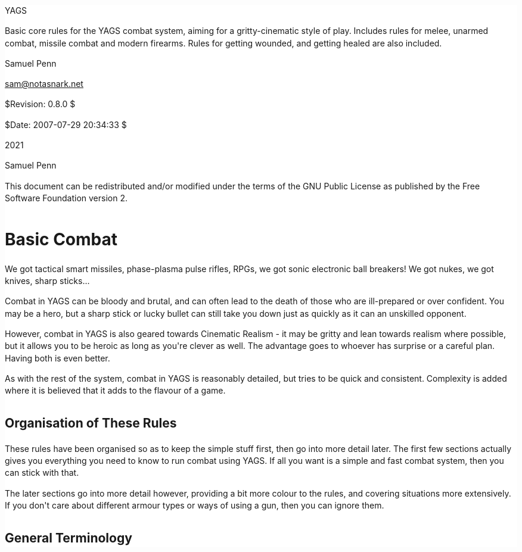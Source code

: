 YAGS

Basic core rules for the YAGS combat system, aiming for a
gritty-cinematic style of play. Includes rules for melee, unarmed
combat, missile combat and modern firearms. Rules for getting wounded,
and getting healed are also included.

Samuel Penn

sam@notasnark.net

\$Revision: 0.8.0 \$

\$Date: 2007-07-29 20:34:33 \$

2021

Samuel Penn

This document can be redistributed and/or modified under the terms of
the GNU Public License as published by the Free Software Foundation
version 2.

# Basic Combat

We got tactical smart missiles, phase-plasma pulse rifles, RPGs, we got
sonic electronic ball breakers! We got nukes, we got knives, sharp
sticks\...

Combat in YAGS can be bloody and brutal, and can often lead to the death
of those who are ill-prepared or over confident. You may be a hero, but
a sharp stick or lucky bullet can still take you down just as quickly as
it can an unskilled opponent.

However, combat in YAGS is also geared towards Cinematic Realism - it
may be gritty and lean towards realism where possible, but it allows you
to be heroic as long as you\'re clever as well. The advantage goes to
whoever has surprise or a careful plan. Having both is even better.

As with the rest of the system, combat in YAGS is reasonably detailed,
but tries to be quick and consistent. Complexity is added where it is
believed that it adds to the flavour of a game.

## Organisation of These Rules

These rules have been organised so as to keep the simple stuff first,
then go into more detail later. The first few sections actually gives
you everything you need to know to run combat using YAGS. If all you
want is a simple and fast combat system, then you can stick with that.

The later sections go into more detail however, providing a bit more
colour to the rules, and covering situations more extensively. If you
don\'t care about different armour types or ways of using a gun, then
you can ignore them.

## General Terminology
